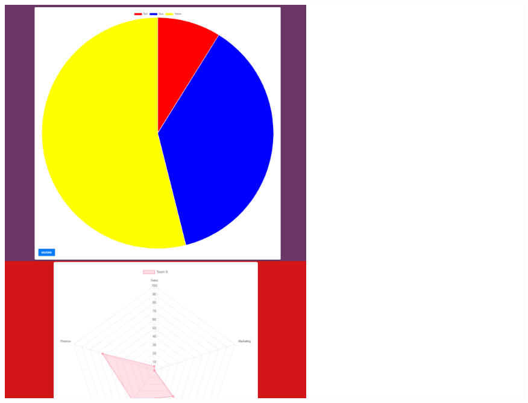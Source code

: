 <img src="./IMAGENS/FOTO_4.png" align="center" width="500"> <br>
<img src="./IMAGENS/FOTO_5.png" align="center" width="500"> <br>